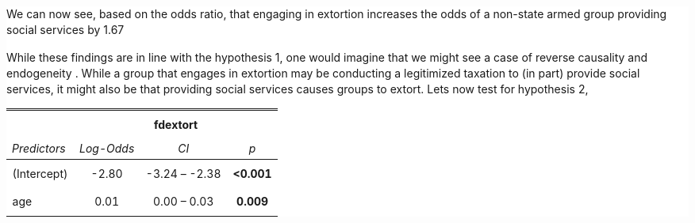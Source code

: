 We can now see, based on the odds ratio, that engaging in extortion
increases the odds of a non-state armed group providing social services
by 1.67

While these findings are in line with the hypothesis 1, one would
imagine that we might see a case of reverse causality and endogeneity .
While a group that engages in extortion may be conducting a legitimized
taxation to (in part) provide social services, it might also be that
providing social services causes groups to extort. Lets now test for
hypothesis 2,

<table style="border-collapse:collapse; border:none;">
<tr>
<th style="border-top: double; text-align:center; font-style:normal; font-weight:bold; padding:0.2cm;  text-align:left; ">
 
</th>
<th colspan="3" style="border-top: double; text-align:center; font-style:normal; font-weight:bold; padding:0.2cm; ">
fdextort
</th>
</tr>
<tr>
<td style=" text-align:center; border-bottom:1px solid; font-style:italic; font-weight:normal;  text-align:left; ">
Predictors
</td>
<td style=" text-align:center; border-bottom:1px solid; font-style:italic; font-weight:normal;  ">
Log-Odds
</td>
<td style=" text-align:center; border-bottom:1px solid; font-style:italic; font-weight:normal;  ">
CI
</td>
<td style=" text-align:center; border-bottom:1px solid; font-style:italic; font-weight:normal;  ">
p
</td>
</tr>
<tr>
<td style=" padding:0.2cm; text-align:left; vertical-align:top; text-align:left; ">
(Intercept)
</td>
<td style=" padding:0.2cm; text-align:left; vertical-align:top; text-align:center;  ">
-2.80
</td>
<td style=" padding:0.2cm; text-align:left; vertical-align:top; text-align:center;  ">
-3.24 – -2.38
</td>
<td style=" padding:0.2cm; text-align:left; vertical-align:top; text-align:center;  ">
<strong>&lt;0.001</strong>
</td>
</tr>
<tr>
<td style=" padding:0.2cm; text-align:left; vertical-align:top; text-align:left; ">
age
</td>
<td style=" padding:0.2cm; text-align:left; vertical-align:top; text-align:center;  ">
0.01
</td>
<td style=" padding:0.2cm; text-align:left; vertical-align:top; text-align:center;  ">
0.00 – 0.03
</td>
<td style=" padding:0.2cm; text-align:left; vertical-align:top; text-align:center;  ">
<strong>0.009</strong>
</td>
</tr>
